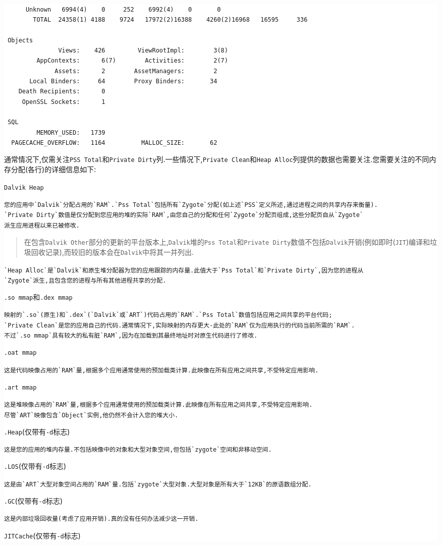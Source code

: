 ```
      Unknown   6994(4)    0     252    6992(4)    0       0
        TOTAL  24358(1) 4188    9724   17972(2)16388    4260(2)16968   16595     336

 Objects
               Views:    426         ViewRootImpl:        3(8)
         AppContexts:      6(7)        Activities:        2(7)
              Assets:      2        AssetManagers:        2
       Local Binders:     64        Proxy Binders:       34
    Death Recipients:      0
     OpenSSL Sockets:      1

 SQL
         MEMORY_USED:   1739
  PAGECACHE_OVERFLOW:   1164          MALLOC_SIZE:       62
```

通常情况下,仅需关注`PSS Total`和`Private Dirty`列.一些情况下,`Private Clean`和`Heap Alloc`列提供的数据也需要关注.您需要关注的不同内存分配(各行)的详细信息如下:

`Dalvik Heap`

    您的应用中`Dalvik`分配占用的`RAM`.`Pss Total`包括所有`Zygote`分配(如上述`PSS`定义所述,通过进程之间的共享内存来衡量).
    `Private Dirty`数值是仅分配到您应用的堆的实际`RAM`,由您自己的分配和任何`Zygote`分配页组成,这些分配页自从`Zygote`
    派生应用进程以来已被修改.

>在包含`Dalvik Other`部分的更新的平台版本上,`Dalvik`堆的`Pss Total`和`Private Dirty`数值不包括`Dalvik`开销(例如即时(`JIT`)编译和垃圾回收记录),而较旧的版本会在`Dalvik`中将其一并列出.

    `Heap Alloc`是`Dalvik`和原生堆分配器为您的应用跟踪的内存量.此值大于`Pss Total`和`Private Dirty`,因为您的进程从
    `Zygote`派生,且包含您的进程与所有其他进程共享的分配.

`.so mmap`和`.dex mmap`

    映射的`.so`(原生)和`.dex`(`Dalvik`或`ART`)代码占用的`RAM`.`Pss Total`数值包括应用之间共享的平台代码;
    `Private Clean`是您的应用自己的代码.通常情况下,实际映射的内存更大-此处的`RAM`仅为应用执行的代码当前所需的`RAM`.
    不过`.so mmap`具有较大的私有脏`RAM`,因为在加载到其最终地址时对原生代码进行了修改.

`.oat mmap`

    这是代码映像占用的`RAM`量,根据多个应用通常使用的预加载类计算.此映像在所有应用之间共享,不受特定应用影响.

`.art mmap`

    这是堆映像占用的`RAM`量,根据多个应用通常使用的预加载类计算.此映像在所有应用之间共享,不受特定应用影响.
    尽管`ART`映像包含`Object`实例,他仍然不会计入您的堆大小.

`.Heap`(仅带有`-d`标志)

    这是您的应用的堆内存量.不包括映像中的对象和大型对象空间,但包括`zygote`空间和非移动空间.

`.LOS`(仅带有`-d`标志)

    这是由`ART`大型对象空间占用的`RAM`量.包括`zygote`大型对象.大型对象是所有大于`12KB`的原语数组分配.

`.GC`(仅带有`-d`标志)

    这是内部垃圾回收量(考虑了应用开销).真的没有任何办法减少这一开销.

`JITCache`(仅带有`-d`标志)
